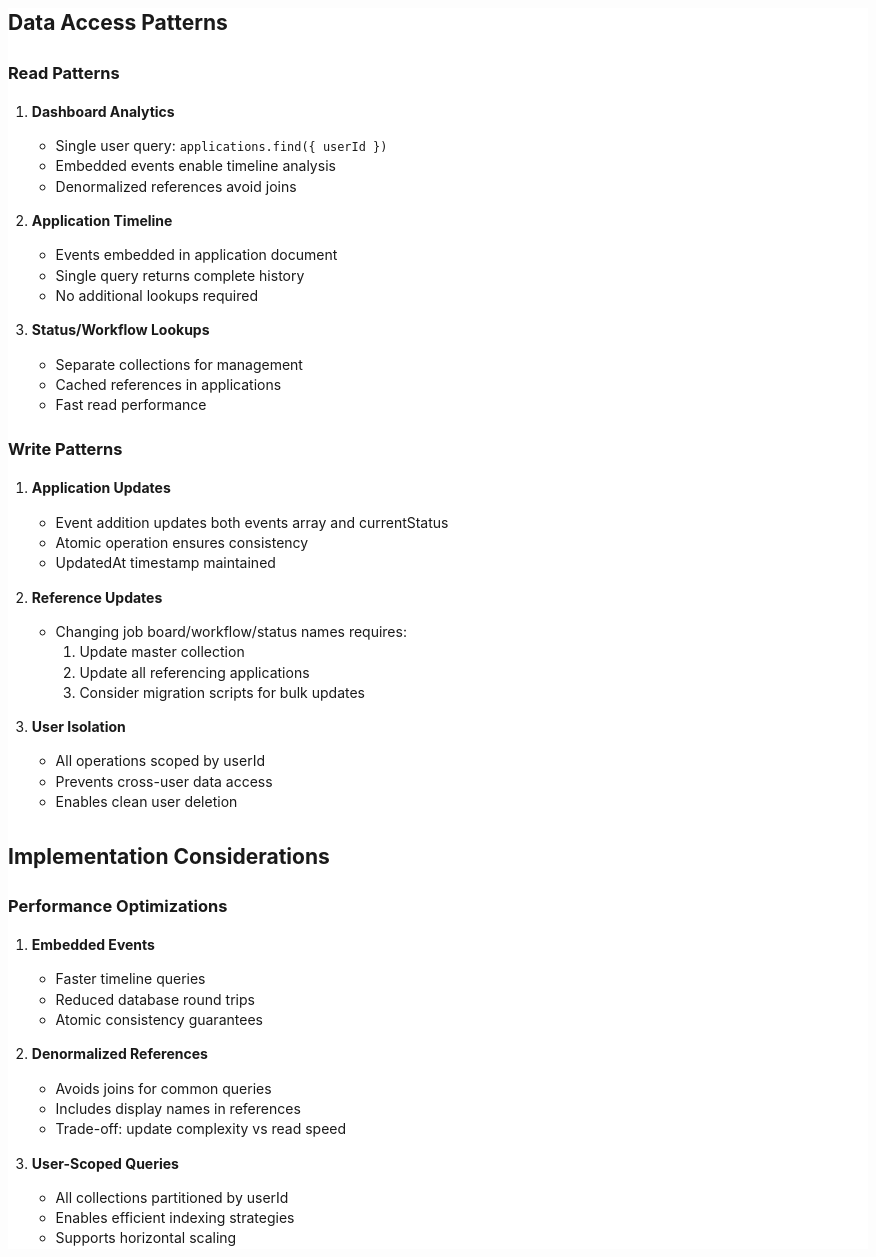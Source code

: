 ## Data Access Patterns

### Read Patterns

1. **Dashboard Analytics**
   - Single user query: `applications.find({ userId })`
   - Embedded events enable timeline analysis
   - Denormalized references avoid joins

2. **Application Timeline**
   - Events embedded in application document
   - Single query returns complete history
   - No additional lookups required

3. **Status/Workflow Lookups**
   - Separate collections for management
   - Cached references in applications
   - Fast read performance

### Write Patterns

1. **Application Updates**
   - Event addition updates both events array and currentStatus
   - Atomic operation ensures consistency
   - UpdatedAt timestamp maintained

2. **Reference Updates**
   - Changing job board/workflow/status names requires:
     1. Update master collection
     2. Update all referencing applications
     3. Consider migration scripts for bulk updates

3. **User Isolation**
   - All operations scoped by userId
   - Prevents cross-user data access
   - Enables clean user deletion

## Implementation Considerations

### Performance Optimizations

1. **Embedded Events**
   - Faster timeline queries
   - Reduced database round trips
   - Atomic consistency guarantees

2. **Denormalized References**
   - Avoids joins for common queries
   - Includes display names in references
   - Trade-off: update complexity vs read speed

3. **User-Scoped Queries**
   - All collections partitioned by userId
   - Enables efficient indexing strategies
   - Supports horizontal scaling
